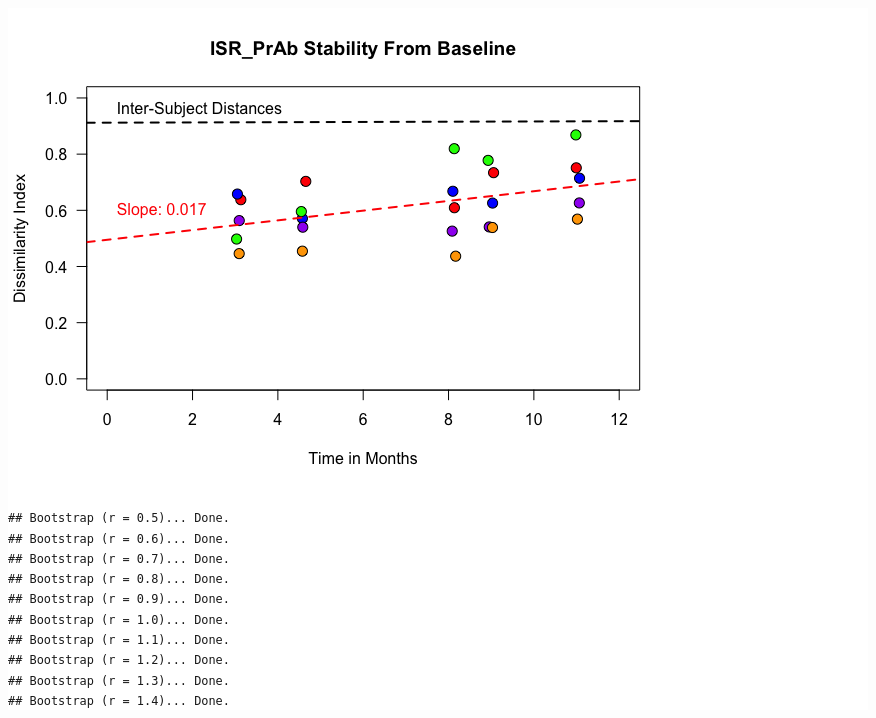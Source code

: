 ![](ISR-MS-Demo_files/figure-markdown_github/unnamed-chunk-6-3.png)

    ## Bootstrap (r = 0.5)... Done.
    ## Bootstrap (r = 0.6)... Done.
    ## Bootstrap (r = 0.7)... Done.
    ## Bootstrap (r = 0.8)... Done.
    ## Bootstrap (r = 0.9)... Done.
    ## Bootstrap (r = 1.0)... Done.
    ## Bootstrap (r = 1.1)... Done.
    ## Bootstrap (r = 1.2)... Done.
    ## Bootstrap (r = 1.3)... Done.
    ## Bootstrap (r = 1.4)... Done.
